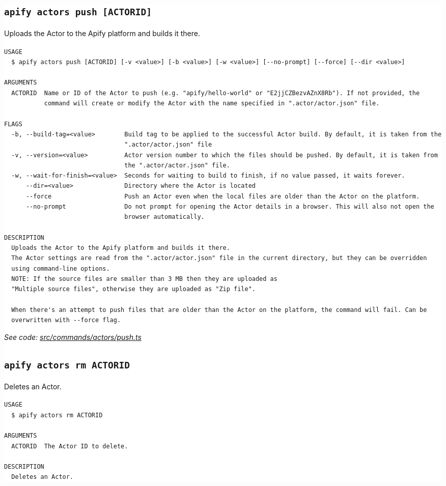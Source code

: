 ## `apify actors push [ACTORID]`

Uploads the Actor to the Apify platform and builds it there.

```
USAGE
  $ apify actors push [ACTORID] [-v <value>] [-b <value>] [-w <value>] [--no-prompt] [--force] [--dir <value>]

ARGUMENTS
  ACTORID  Name or ID of the Actor to push (e.g. "apify/hello-world" or "E2jjCZBezvAZnX8Rb"). If not provided, the
           command will create or modify the Actor with the name specified in ".actor/actor.json" file.

FLAGS
  -b, --build-tag=<value>        Build tag to be applied to the successful Actor build. By default, it is taken from the
                                 ".actor/actor.json" file
  -v, --version=<value>          Actor version number to which the files should be pushed. By default, it is taken from
                                 the ".actor/actor.json" file.
  -w, --wait-for-finish=<value>  Seconds for waiting to build to finish, if no value passed, it waits forever.
      --dir=<value>              Directory where the Actor is located
      --force                    Push an Actor even when the local files are older than the Actor on the platform.
      --no-prompt                Do not prompt for opening the Actor details in a browser. This will also not open the
                                 browser automatically.

DESCRIPTION
  Uploads the Actor to the Apify platform and builds it there.
  The Actor settings are read from the ".actor/actor.json" file in the current directory, but they can be overridden
  using command-line options.
  NOTE: If the source files are smaller than 3 MB then they are uploaded as
  "Multiple source files", otherwise they are uploaded as "Zip file".

  When there's an attempt to push files that are older than the Actor on the platform, the command will fail. Can be
  overwritten with --force flag.
```

_See code: [src/commands/actors/push.ts](https://github.com/apify/apify-cli/blob/v0.21.0/src/commands/actors/push.ts)_

## `apify actors rm ACTORID`

Deletes an Actor.

```
USAGE
  $ apify actors rm ACTORID

ARGUMENTS
  ACTORID  The Actor ID to delete.

DESCRIPTION
  Deletes an Actor.
```
